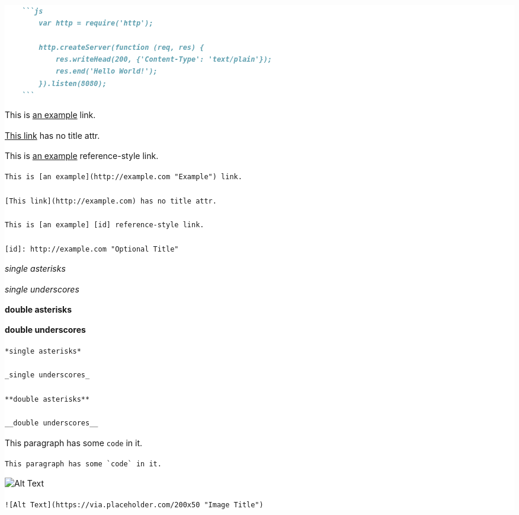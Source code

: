 ````markdown
    ```js
        var http = require('http');

        http.createServer(function (req, res) {
            res.writeHead(200, {'Content-Type': 'text/plain'});
            res.end('Hello World!');
        }).listen(8080);
    ```
````

This is [an example](http://example.com "Example") link.

[This link](http://example.com) has no title attr.

This is [an example][id] reference-style link.

[id]: http://example.com "Optional Title"

    This is [an example](http://example.com "Example") link.

    [This link](http://example.com) has no title attr.

    This is [an example] [id] reference-style link.

    [id]: http://example.com "Optional Title"

_single asterisks_

_single underscores_

**double asterisks**

**double underscores**

    *single asterisks*

    _single underscores_

    **double asterisks**

    __double underscores__

This paragraph has some `code` in it.

    This paragraph has some `code` in it.

![Alt Text](https://via.placeholder.com/200x50 "Image Title")

    ![Alt Text](https://via.placeholder.com/200x50 "Image Title")

